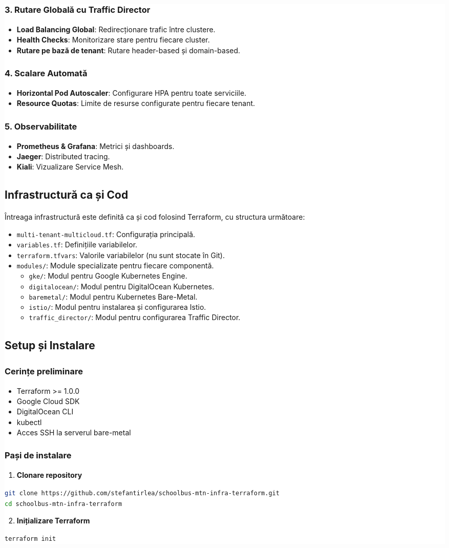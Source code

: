 ### 3. Rutare Globală cu Traffic Director

- **Load Balancing Global**: Redirecționare trafic între clustere.
- **Health Checks**: Monitorizare stare pentru fiecare cluster.
- **Rutare pe bază de tenant**: Rutare header-based și domain-based.

### 4. Scalare Automată

- **Horizontal Pod Autoscaler**: Configurare HPA pentru toate serviciile.
- **Resource Quotas**: Limite de resurse configurate pentru fiecare tenant.

### 5. Observabilitate

- **Prometheus & Grafana**: Metrici și dashboards.
- **Jaeger**: Distributed tracing.
- **Kiali**: Vizualizare Service Mesh.

## Infrastructură ca și Cod

Întreaga infrastructură este definită ca și cod folosind Terraform, cu structura următoare:

- `multi-tenant-multicloud.tf`: Configurația principală.
- `variables.tf`: Definițiile variabilelor.
- `terraform.tfvars`: Valorile variabilelor (nu sunt stocate în Git).
- `modules/`: Module specializate pentru fiecare componentă.
  - `gke/`: Modul pentru Google Kubernetes Engine.
  - `digitalocean/`: Modul pentru DigitalOcean Kubernetes.
  - `baremetal/`: Modul pentru Kubernetes Bare-Metal.
  - `istio/`: Modul pentru instalarea și configurarea Istio.
  - `traffic_director/`: Modul pentru configurarea Traffic Director.

## Setup și Instalare

### Cerințe preliminare

- Terraform >= 1.0.0
- Google Cloud SDK
- DigitalOcean CLI
- kubectl
- Acces SSH la serverul bare-metal

### Pași de instalare

1. **Clonare repository**

```bash
git clone https://github.com/stefantirlea/schoolbus-mtn-infra-terraform.git
cd schoolbus-mtn-infra-terraform
```

2. **Inițializare Terraform**

```bash
terraform init
```

